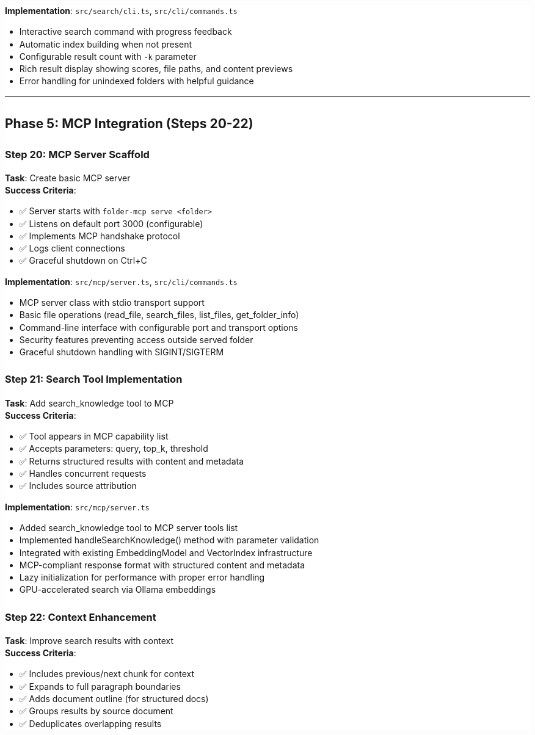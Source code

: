 **Implementation**: `src/search/cli.ts`, `src/cli/commands.ts`
- Interactive search command with progress feedback
- Automatic index building when not present
- Configurable result count with `-k` parameter
- Rich result display showing scores, file paths, and content previews
- Error handling for unindexed folders with helpful guidance

---

## Phase 5: MCP Integration (Steps 20-22)

### Step 20: MCP Server Scaffold
**Task**: Create basic MCP server  
**Success Criteria**:
- ✅ Server starts with `folder-mcp serve <folder>`
- ✅ Listens on default port 3000 (configurable)
- ✅ Implements MCP handshake protocol
- ✅ Logs client connections
- ✅ Graceful shutdown on Ctrl+C

**Implementation**: `src/mcp/server.ts`, `src/cli/commands.ts`
- MCP server class with stdio transport support
- Basic file operations (read_file, search_files, list_files, get_folder_info)
- Command-line interface with configurable port and transport options
- Security features preventing access outside served folder
- Graceful shutdown handling with SIGINT/SIGTERM

### Step 21: Search Tool Implementation
**Task**: Add search_knowledge tool to MCP  
**Success Criteria**:
- ✅ Tool appears in MCP capability list
- ✅ Accepts parameters: query, top_k, threshold
- ✅ Returns structured results with content and metadata
- ✅ Handles concurrent requests
- ✅ Includes source attribution

**Implementation**: `src/mcp/server.ts`
- Added search_knowledge tool to MCP server tools list
- Implemented handleSearchKnowledge() method with parameter validation
- Integrated with existing EmbeddingModel and VectorIndex infrastructure
- MCP-compliant response format with structured content and metadata
- Lazy initialization for performance with proper error handling
- GPU-accelerated search via Ollama embeddings

### Step 22: Context Enhancement
**Task**: Improve search results with context  
**Success Criteria**:
- ✅ Includes previous/next chunk for context
- ✅ Expands to full paragraph boundaries
- ✅ Adds document outline (for structured docs)
- ✅ Groups results by source document
- ✅ Deduplicates overlapping results
